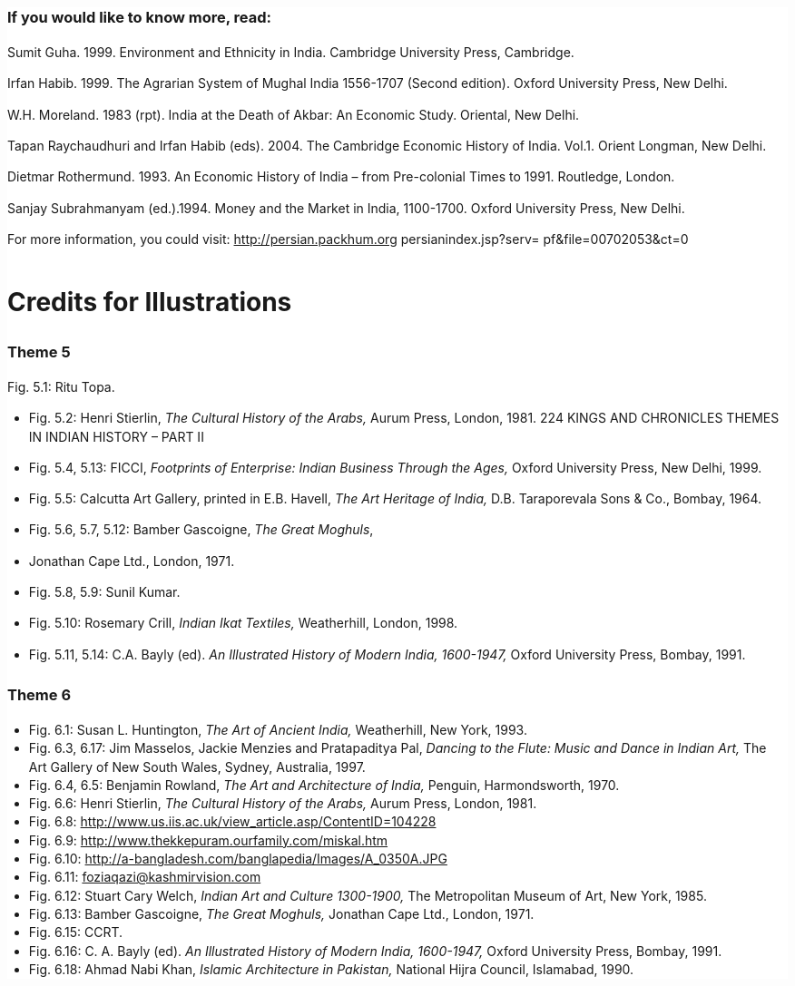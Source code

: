 ### If you would like to know more, read:

Sumit Guha. 1999. Environment and Ethnicity in India. Cambridge University Press, Cambridge.

Irfan Habib. 1999. The Agrarian System of Mughal India 1556-1707 (Second edition). Oxford University Press, New Delhi.

W.H. Moreland. 1983 (rpt). India at the Death of Akbar: An Economic Study. Oriental, New Delhi.

Tapan Raychaudhuri and Irfan Habib (eds). 2004. The Cambridge Economic History of India. Vol.1. Orient Longman, New Delhi.

Dietmar Rothermund. 1993. An Economic History of India – from Pre-colonial Times to 1991. Routledge, London.

Sanjay Subrahmanyam (ed.).1994. Money and the Market in India, 1100-1700. Oxford University Press, New Delhi.

For more information, you could visit: http://persian.packhum.org persianindex.jsp?serv= pf&file=00702053&ct=0

# Credits for Illustrations

### Theme 5

Fig. 5.1: Ritu Topa.

- Fig. 5.2: Henri Stierlin, *The Cultural History of the Arabs,* Aurum Press, London, 1981.
224 KINGS AND CHRONICLES THEMES IN INDIAN HISTORY – PART II

- Fig. 5.4, 5.13: FICCI, *Footprints of Enterprise: Indian Business Through the Ages,* Oxford University Press, New Delhi, 1999.
- Fig. 5.5: Calcutta Art Gallery, printed in E.B. Havell, *The Art Heritage of India,* D.B. Taraporevala Sons & Co., Bombay, 1964.
- Fig. 5.6, 5.7, 5.12: Bamber Gascoigne, *The Great Moghuls*,
- Jonathan Cape Ltd., London, 1971.
- Fig. 5.8, 5.9: Sunil Kumar.
- Fig. 5.10: Rosemary Crill, *Indian Ikat Textiles,* Weatherhill, London, 1998.
- Fig. 5.11, 5.14: C.A. Bayly (ed). *An Illustrated History of Modern India, 1600-1947,* Oxford University Press, Bombay, 1991.

### Theme 6

- Fig. 6.1: Susan L. Huntington, *The Art of Ancient India,* Weatherhill, New York, 1993.
- Fig. 6.3, 6.17: Jim Masselos, Jackie Menzies and Pratapaditya Pal, *Dancing to the Flute: Music and Dance in Indian Art,* The Art Gallery of New South Wales, Sydney, Australia, 1997.
- Fig. 6.4, 6.5: Benjamin Rowland, *The Art and Architecture of India,* Penguin, Harmondsworth, 1970.
- Fig. 6.6: Henri Stierlin, *The Cultural History of the Arabs,* Aurum Press, London, 1981.
- Fig. 6.8: http://www.us.iis.ac.uk/view_article.asp/ContentID=104228
- Fig. 6.9: http://www.thekkepuram.ourfamily.com/miskal.htm
- Fig. 6.10: http://a-bangladesh.com/banglapedia/Images/A_0350A.JPG
- Fig. 6.11: foziaqazi@kashmirvision.com
- Fig. 6.12: Stuart Cary Welch, *Indian Art and Culture 1300-1900,* The Metropolitan Museum of Art, New York, 1985.
- Fig. 6.13: Bamber Gascoigne, *The Great Moghuls,* Jonathan Cape Ltd., London, 1971.
- Fig. 6.15: CCRT.
- Fig. 6.16: C. A. Bayly (ed). *An Illustrated History of Modern India, 1600-1947,* Oxford University Press, Bombay, 1991.
- Fig. 6.18: Ahmad Nabi Khan, *Islamic Architecture in Pakistan,* National Hijra Council, Islamabad, 1990.
